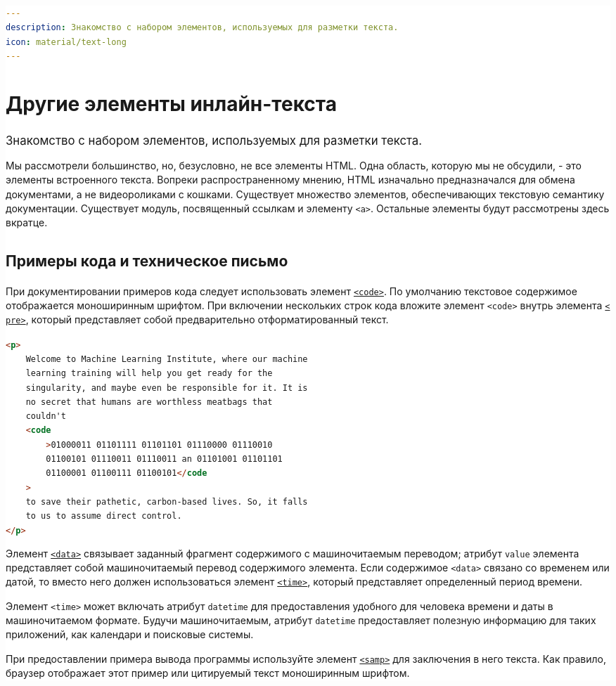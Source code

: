 ```yaml
---
description: Знакомство с набором элементов, используемых для разметки текста.
icon: material/text-long
---
```


# Другие элементы инлайн-текста

<big>Знакомство с набором элементов, используемых для разметки текста.</big>

Мы рассмотрели большинство, но, безусловно, не все элементы HTML. Одна область, которую мы не обсудили, - это элементы встроенного текста. Вопреки распространенному мнению, HTML изначально предназначался для обмена документами, а не видеороликами с кошками. Существует множество элементов, обеспечивающих текстовую семантику документации. Существует модуль, посвященный ссылкам и элементу `<a>`. Остальные элементы будут рассмотрены здесь вкратце.

## Примеры кода и техническое письмо

При документировании примеров кода следует использовать элемент [`<code>`](../../html/code.md). По умолчанию текстовое содержимое отображается моноширинным шрифтом. При включении нескольких строк кода вложите элемент `<code>` внутрь элемента [`<pre>`](../../html/pre.md), который представляет собой предварительно отформатированный текст.

```html
<p>
    Welcome to Machine Learning Institute, where our machine
    learning training will help you get ready for the
    singularity, and maybe even be responsible for it. It is
    no secret that humans are worthless meatbags that
    couldn't
    <code
        >01000011 01101111 01101101 01110000 01110010
        01100101 01110011 01110011 an 01101001 01101101
        01100001 01100111 01100101</code
    >
    to save their pathetic, carbon-based lives. So, it falls
    to us to assume direct control.
</p>
```

Элемент [`<data>`](../../html/data.md) связывает заданный фрагмент содержимого с машиночитаемым переводом; атрибут `value` элемента представляет собой машиночитаемый перевод содержимого элемента. Если содержимое `<data>` связано со временем или датой, то вместо него должен использоваться элемент [`<time>`](../../html/time.md), который представляет определенный период времени.

Элемент `<time>` может включать атрибут `datetime` для предоставления удобного для человека времени и даты в машиночитаемом формате. Будучи машиночитаемым, атрибут `datetime` предоставляет полезную информацию для таких приложений, как календари и поисковые системы.

При предоставлении примера вывода программы используйте элемент [`<samp>`](../../html/samp.md) для заключения в него текста. Как правило, браузер отображает этот пример или цитируемый текст моноширинным шрифтом.

